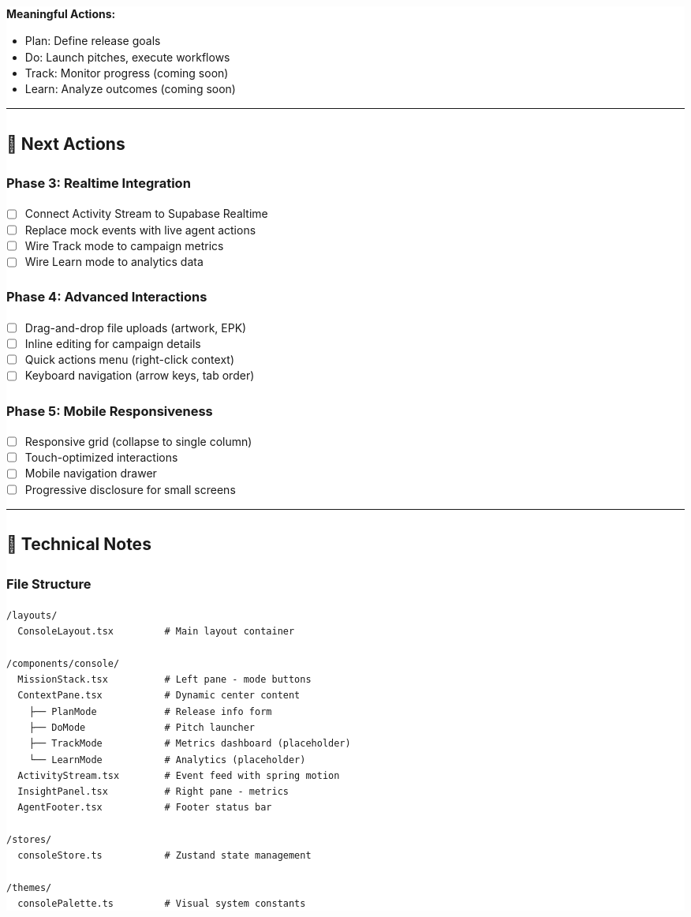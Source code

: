 **Meaningful Actions:**
- Plan: Define release goals
- Do: Launch pitches, execute workflows
- Track: Monitor progress (coming soon)
- Learn: Analyze outcomes (coming soon)

---

## 🔮 Next Actions

### Phase 3: Realtime Integration

- [ ] Connect Activity Stream to Supabase Realtime
- [ ] Replace mock events with live agent actions
- [ ] Wire Track mode to campaign metrics
- [ ] Wire Learn mode to analytics data

### Phase 4: Advanced Interactions

- [ ] Drag-and-drop file uploads (artwork, EPK)
- [ ] Inline editing for campaign details
- [ ] Quick actions menu (right-click context)
- [ ] Keyboard navigation (arrow keys, tab order)

### Phase 5: Mobile Responsiveness

- [ ] Responsive grid (collapse to single column)
- [ ] Touch-optimized interactions
- [ ] Mobile navigation drawer
- [ ] Progressive disclosure for small screens

---

## 📝 Technical Notes

### File Structure

```
/layouts/
  ConsoleLayout.tsx         # Main layout container

/components/console/
  MissionStack.tsx          # Left pane - mode buttons
  ContextPane.tsx           # Dynamic center content
    ├── PlanMode            # Release info form
    ├── DoMode              # Pitch launcher
    ├── TrackMode           # Metrics dashboard (placeholder)
    └── LearnMode           # Analytics (placeholder)
  ActivityStream.tsx        # Event feed with spring motion
  InsightPanel.tsx          # Right pane - metrics
  AgentFooter.tsx           # Footer status bar

/stores/
  consoleStore.ts           # Zustand state management

/themes/
  consolePalette.ts         # Visual system constants
```

